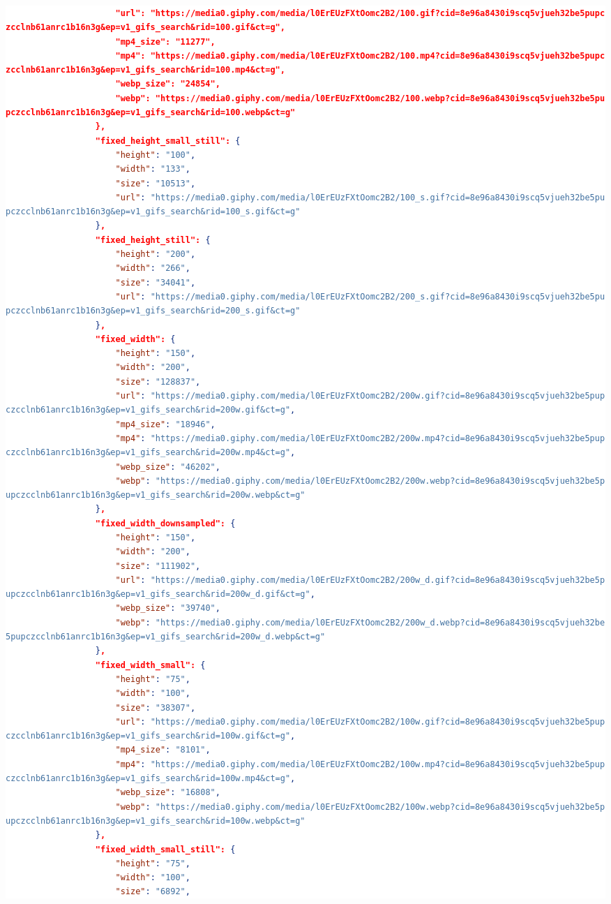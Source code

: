   ```json
                        "url": "https://media0.giphy.com/media/l0ErEUzFXtOomc2B2/100.gif?cid=8e96a8430i9scq5vjueh32be5pupczcclnb61anrc1b16n3g&ep=v1_gifs_search&rid=100.gif&ct=g",
                        "mp4_size": "11277",
                        "mp4": "https://media0.giphy.com/media/l0ErEUzFXtOomc2B2/100.mp4?cid=8e96a8430i9scq5vjueh32be5pupczcclnb61anrc1b16n3g&ep=v1_gifs_search&rid=100.mp4&ct=g",
                        "webp_size": "24854",
                        "webp": "https://media0.giphy.com/media/l0ErEUzFXtOomc2B2/100.webp?cid=8e96a8430i9scq5vjueh32be5pupczcclnb61anrc1b16n3g&ep=v1_gifs_search&rid=100.webp&ct=g"
                    },
                    "fixed_height_small_still": {
                        "height": "100",
                        "width": "133",
                        "size": "10513",
                        "url": "https://media0.giphy.com/media/l0ErEUzFXtOomc2B2/100_s.gif?cid=8e96a8430i9scq5vjueh32be5pupczcclnb61anrc1b16n3g&ep=v1_gifs_search&rid=100_s.gif&ct=g"
                    },
                    "fixed_height_still": {
                        "height": "200",
                        "width": "266",
                        "size": "34041",
                        "url": "https://media0.giphy.com/media/l0ErEUzFXtOomc2B2/200_s.gif?cid=8e96a8430i9scq5vjueh32be5pupczcclnb61anrc1b16n3g&ep=v1_gifs_search&rid=200_s.gif&ct=g"
                    },
                    "fixed_width": {
                        "height": "150",
                        "width": "200",
                        "size": "128837",
                        "url": "https://media0.giphy.com/media/l0ErEUzFXtOomc2B2/200w.gif?cid=8e96a8430i9scq5vjueh32be5pupczcclnb61anrc1b16n3g&ep=v1_gifs_search&rid=200w.gif&ct=g",
                        "mp4_size": "18946",
                        "mp4": "https://media0.giphy.com/media/l0ErEUzFXtOomc2B2/200w.mp4?cid=8e96a8430i9scq5vjueh32be5pupczcclnb61anrc1b16n3g&ep=v1_gifs_search&rid=200w.mp4&ct=g",
                        "webp_size": "46202",
                        "webp": "https://media0.giphy.com/media/l0ErEUzFXtOomc2B2/200w.webp?cid=8e96a8430i9scq5vjueh32be5pupczcclnb61anrc1b16n3g&ep=v1_gifs_search&rid=200w.webp&ct=g"
                    },
                    "fixed_width_downsampled": {
                        "height": "150",
                        "width": "200",
                        "size": "111902",
                        "url": "https://media0.giphy.com/media/l0ErEUzFXtOomc2B2/200w_d.gif?cid=8e96a8430i9scq5vjueh32be5pupczcclnb61anrc1b16n3g&ep=v1_gifs_search&rid=200w_d.gif&ct=g",
                        "webp_size": "39740",
                        "webp": "https://media0.giphy.com/media/l0ErEUzFXtOomc2B2/200w_d.webp?cid=8e96a8430i9scq5vjueh32be5pupczcclnb61anrc1b16n3g&ep=v1_gifs_search&rid=200w_d.webp&ct=g"
                    },
                    "fixed_width_small": {
                        "height": "75",
                        "width": "100",
                        "size": "38307",
                        "url": "https://media0.giphy.com/media/l0ErEUzFXtOomc2B2/100w.gif?cid=8e96a8430i9scq5vjueh32be5pupczcclnb61anrc1b16n3g&ep=v1_gifs_search&rid=100w.gif&ct=g",
                        "mp4_size": "8101",
                        "mp4": "https://media0.giphy.com/media/l0ErEUzFXtOomc2B2/100w.mp4?cid=8e96a8430i9scq5vjueh32be5pupczcclnb61anrc1b16n3g&ep=v1_gifs_search&rid=100w.mp4&ct=g",
                        "webp_size": "16808",
                        "webp": "https://media0.giphy.com/media/l0ErEUzFXtOomc2B2/100w.webp?cid=8e96a8430i9scq5vjueh32be5pupczcclnb61anrc1b16n3g&ep=v1_gifs_search&rid=100w.webp&ct=g"
                    },
                    "fixed_width_small_still": {
                        "height": "75",
                        "width": "100",
                        "size": "6892",
  ```